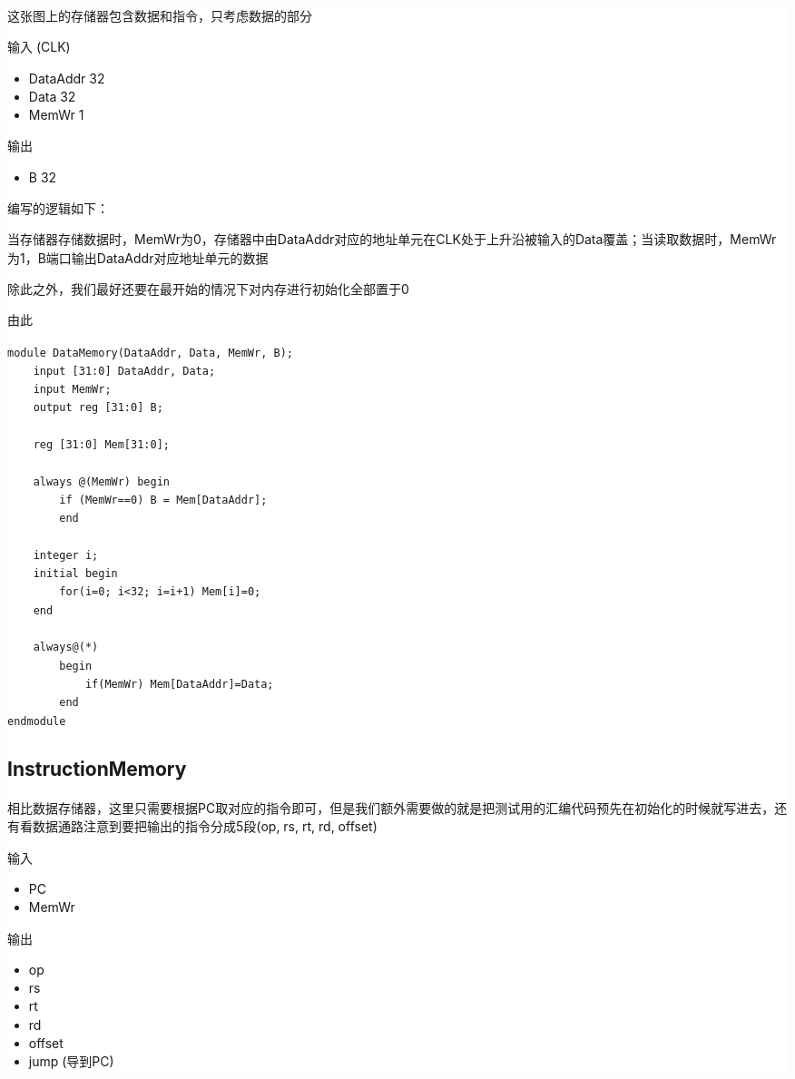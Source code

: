 这张图上的存储器包含数据和指令，只考虑数据的部分

输入 (CLK)

- DataAddr 32
- Data 32
- MemWr 1

输出

- B 32

编写的逻辑如下：

当存储器存储数据时，MemWr为0，存储器中由DataAddr对应的地址单元在CLK处于上升沿被输入的Data覆盖；当读取数据时，MemWr为1，B端口输出DataAddr对应地址单元的数据

除此之外，我们最好还要在最开始的情况下对内存进行初始化全部置于0

由此

```
module DataMemory(DataAddr, Data, MemWr, B);
	input [31:0] DataAddr, Data;
	input MemWr;
	output reg [31:0] B;
	
	reg [31:0] Mem[31:0];
	
	always @(MemWr) begin
		if (MemWr==0) B = Mem[DataAddr];
		end
	
	integer i;
	initial begin
		for(i=0; i<32; i=i+1) Mem[i]=0;
	end
	
	always@(*)
		begin
			if(MemWr) Mem[DataAddr]=Data;
		end
endmodule
```

## InstructionMemory

相比数据存储器，这里只需要根据PC取对应的指令即可，但是我们额外需要做的就是把测试用的汇编代码预先在初始化的时候就写进去，还有看数据通路注意到要把输出的指令分成5段(op, rs, rt, rd, offset)

输入

- PC
- MemWr

输出

- op
- rs
- rt
- rd
- offset
- jump (导到PC)
